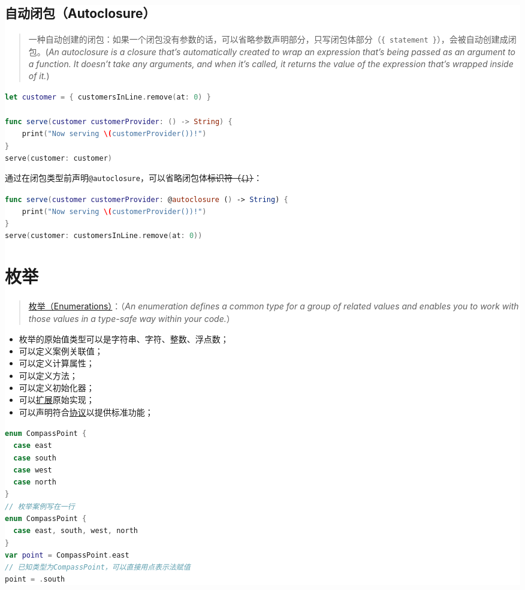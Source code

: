 ## 自动闭包（Autoclosure）

> 一种自动创建的闭包：如果一个闭包没有参数的话，可以省略参数声明部分，只写闭包体部分（`{ statement }`），会被自动创建成闭包。(*An autoclosure is a closure that’s automatically created to wrap an expression that’s being passed as an argument to a function. It doesn’t take any arguments, and when it’s called, it returns the value of the expression that’s wrapped inside of it.*)

```swift
let customer = { customersInLine.remove(at: 0) }

func serve(customer customerProvider: () -> String) {
    print("Now serving \(customerProvider())!")
}
serve(customer: customer)
```

通过在闭包类型前声明`@autoclosure`，可以省略闭包体~~标识符（`{}`）~~：

```swift
func serve(customer customerProvider: @autoclosure () -> String) {
    print("Now serving \(customerProvider())!")
}
serve(customer: customersInLine.remove(at: 0))
```

# 枚举

> [枚举（Enumerations）](https://docs.swift.org/swift-book/LanguageGuide/Enumerations.html)：（*An enumeration defines a common type for a group of related values and enables you to work with those values in a type-safe way within your code.*）

- 枚举的原始值类型可以是字符串、字符、整数、浮点数；
- 可以定义案例关联值；
- 可以定义计算属性；
- 可以定义方法；
- 可以定义初始化器；
- 可以[扩展](#扩展extension)原始实现；
- 可以声明符合[协议](#协议protocol)以提供标准功能；

```swift
enum CompassPoint {
  case east
  case south
  case west
  case north
}
// 枚举案例写在一行
enum CompassPoint {
  case east, south, west, north
}
var point = CompassPoint.east
// 已知类型为CompassPoint，可以直接用点表示法赋值
point = .south
```
